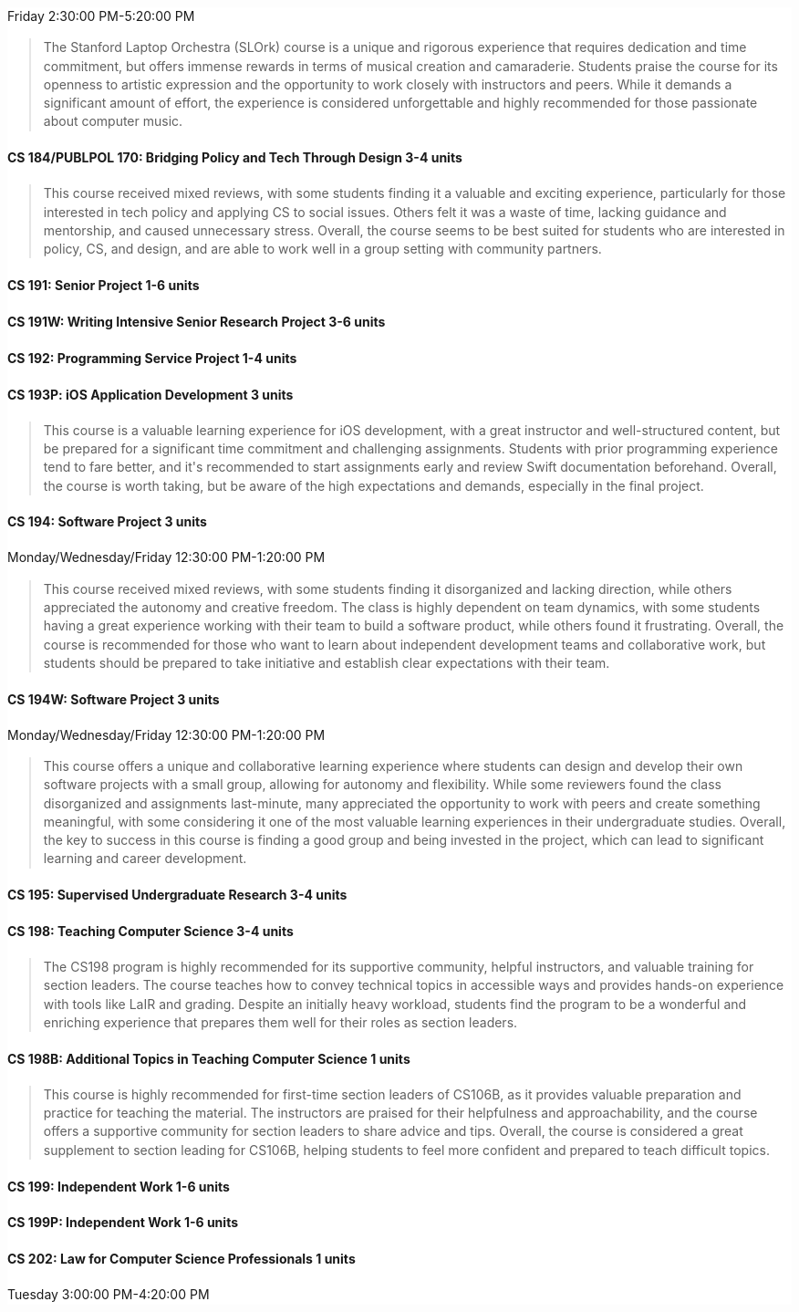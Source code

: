 Friday 2:30:00 PM-5:20:00 PM
> The Stanford Laptop Orchestra (SLOrk) course is a unique and rigorous experience that requires dedication and time commitment, but offers immense rewards in terms of musical creation and camaraderie. Students praise the course for its openness to artistic expression and the opportunity to work closely with instructors and peers. While it demands a significant amount of effort, the experience is considered unforgettable and highly recommended for those passionate about computer music.
#### CS 184/PUBLPOL 170: Bridging Policy and Tech Through Design 3-4 units
> This course received mixed reviews, with some students finding it a valuable and exciting experience, particularly for those interested in tech policy and applying CS to social issues. Others felt it was a waste of time, lacking guidance and mentorship, and caused unnecessary stress. Overall, the course seems to be best suited for students who are interested in policy, CS, and design, and are able to work well in a group setting with community partners.
#### CS 191: Senior Project 1-6 units
#### CS 191W: Writing Intensive Senior Research Project 3-6 units
#### CS 192: Programming Service Project 1-4 units
#### CS 193P: iOS Application Development 3 units
> This course is a valuable learning experience for iOS development, with a great instructor and well-structured content, but be prepared for a significant time commitment and challenging assignments. Students with prior programming experience tend to fare better, and it's recommended to start assignments early and review Swift documentation beforehand. Overall, the course is worth taking, but be aware of the high expectations and demands, especially in the final project.
#### CS 194: Software Project 3 units
Monday/Wednesday/Friday 12:30:00 PM-1:20:00 PM
> This course received mixed reviews, with some students finding it disorganized and lacking direction, while others appreciated the autonomy and creative freedom. The class is highly dependent on team dynamics, with some students having a great experience working with their team to build a software product, while others found it frustrating. Overall, the course is recommended for those who want to learn about independent development teams and collaborative work, but students should be prepared to take initiative and establish clear expectations with their team.
#### CS 194W: Software Project 3 units
Monday/Wednesday/Friday 12:30:00 PM-1:20:00 PM
> This course offers a unique and collaborative learning experience where students can design and develop their own software projects with a small group, allowing for autonomy and flexibility. While some reviewers found the class disorganized and assignments last-minute, many appreciated the opportunity to work with peers and create something meaningful, with some considering it one of the most valuable learning experiences in their undergraduate studies. Overall, the key to success in this course is finding a good group and being invested in the project, which can lead to significant learning and career development.
#### CS 195: Supervised Undergraduate Research 3-4 units
#### CS 198: Teaching Computer Science 3-4 units
> The CS198 program is highly recommended for its supportive community, helpful instructors, and valuable training for section leaders. The course teaches how to convey technical topics in accessible ways and provides hands-on experience with tools like LaIR and grading. Despite an initially heavy workload, students find the program to be a wonderful and enriching experience that prepares them well for their roles as section leaders.
#### CS 198B: Additional Topics in Teaching Computer Science 1 units
> This course is highly recommended for first-time section leaders of CS106B, as it provides valuable preparation and practice for teaching the material. The instructors are praised for their helpfulness and approachability, and the course offers a supportive community for section leaders to share advice and tips. Overall, the course is considered a great supplement to section leading for CS106B, helping students to feel more confident and prepared to teach difficult topics.
#### CS 199: Independent Work 1-6 units
#### CS 199P: Independent Work 1-6 units
#### CS 202: Law for Computer Science Professionals 1 units
Tuesday 3:00:00 PM-4:20:00 PM